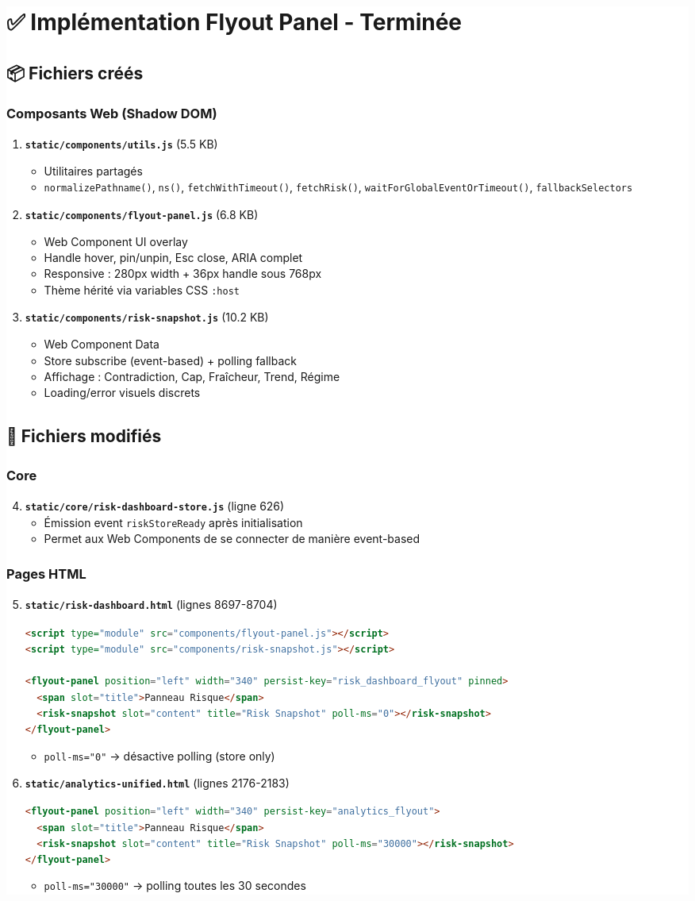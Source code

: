 # ✅ Implémentation Flyout Panel - Terminée

## 📦 Fichiers créés

### Composants Web (Shadow DOM)

1. **`static/components/utils.js`** (5.5 KB)
   - Utilitaires partagés
   - `normalizePathname()`, `ns()`, `fetchWithTimeout()`, `fetchRisk()`, `waitForGlobalEventOrTimeout()`, `fallbackSelectors`

2. **`static/components/flyout-panel.js`** (6.8 KB)
   - Web Component UI overlay
   - Handle hover, pin/unpin, Esc close, ARIA complet
   - Responsive : 280px width + 36px handle sous 768px
   - Thème hérité via variables CSS `:host`

3. **`static/components/risk-snapshot.js`** (10.2 KB)
   - Web Component Data
   - Store subscribe (event-based) + polling fallback
   - Affichage : Contradiction, Cap, Fraîcheur, Trend, Régime
   - Loading/error visuels discrets

## 🔧 Fichiers modifiés

### Core

4. **`static/core/risk-dashboard-store.js`** (ligne 626)
   - Émission event `riskStoreReady` après initialisation
   - Permet aux Web Components de se connecter de manière event-based

### Pages HTML

5. **`static/risk-dashboard.html`** (lignes 8697-8704)
   ```html
   <script type="module" src="components/flyout-panel.js"></script>
   <script type="module" src="components/risk-snapshot.js"></script>

   <flyout-panel position="left" width="340" persist-key="risk_dashboard_flyout" pinned>
     <span slot="title">Panneau Risque</span>
     <risk-snapshot slot="content" title="Risk Snapshot" poll-ms="0"></risk-snapshot>
   </flyout-panel>
   ```
   - `poll-ms="0"` → désactive polling (store only)

6. **`static/analytics-unified.html`** (lignes 2176-2183)
   ```html
   <flyout-panel position="left" width="340" persist-key="analytics_flyout">
     <span slot="title">Panneau Risque</span>
     <risk-snapshot slot="content" title="Risk Snapshot" poll-ms="30000"></risk-snapshot>
   </flyout-panel>
   ```
   - `poll-ms="30000"` → polling toutes les 30 secondes
